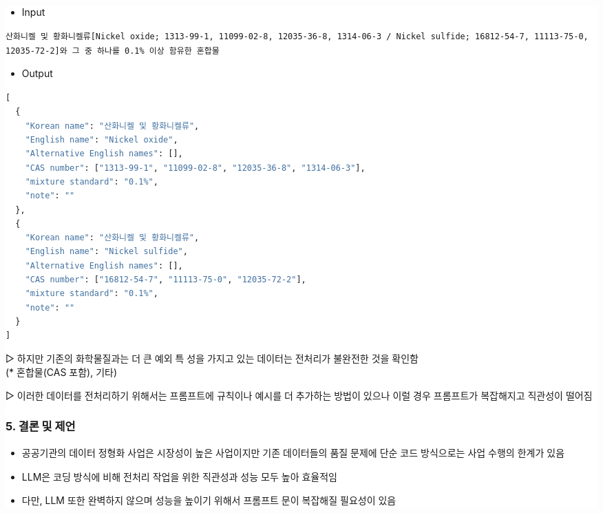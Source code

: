 - Input 

```
산화니켈 및 황화니켈류[Nickel oxide; 1313-99-1, 11099-02-8, 12035-36-8, 1314-06-3 / Nickel sulfide; 16812-54-7, 11113-75-0, 12035-72-2]와 그 중 하나를 0.1% 이상 함유한 혼합물
```

- Output

```python
[
  {
    "Korean name": "산화니켈 및 황화니켈류",
    "English name": "Nickel oxide",
    "Alternative English names": [],
    "CAS number": ["1313-99-1", "11099-02-8", "12035-36-8", "1314-06-3"],
    "mixture standard": "0.1%",
    "note": ""
  },
  {
    "Korean name": "산화니켈 및 황화니켈류",
    "English name": "Nickel sulfide",
    "Alternative English names": [],
    "CAS number": ["16812-54-7", "11113-75-0", "12035-72-2"],
    "mixture standard": "0.1%",
    "note": ""
  }
]
```

▷ 하지만 기존의 화학물질과는 더 큰 예외 특  성을 가지고 있는 데이터는 전처리가 불완전한 것을 확인함<br>
 (* 혼합물(CAS 포함), 기타)

▷ 이러한 데이터를 전처리하기 위해서는 프롬프트에 규칙이나 예시를 더 추가하는 방법이 있으나 이럴 경우 프롬프트가 복잡해지고 직관성이 떨어짐 


### 5. 결론 및 제언


- 공공기관의 데이터 정형화 사업은 시장성이 높은 사업이지만 기존 데이터들의 품질 문제에 단순 코드 방식으로는 사업 수행의 한계가 있음 <br>

- LLM은 코딩 방식에 비해 전처리 작업을 위한 직관성과 성능 모두 높아 효율적임<br>

- 다만, LLM 또한 완벽하지 않으며 성능을 높이기 위해서 프롬프트 문이 복잡해질 필요성이 있음<br>
